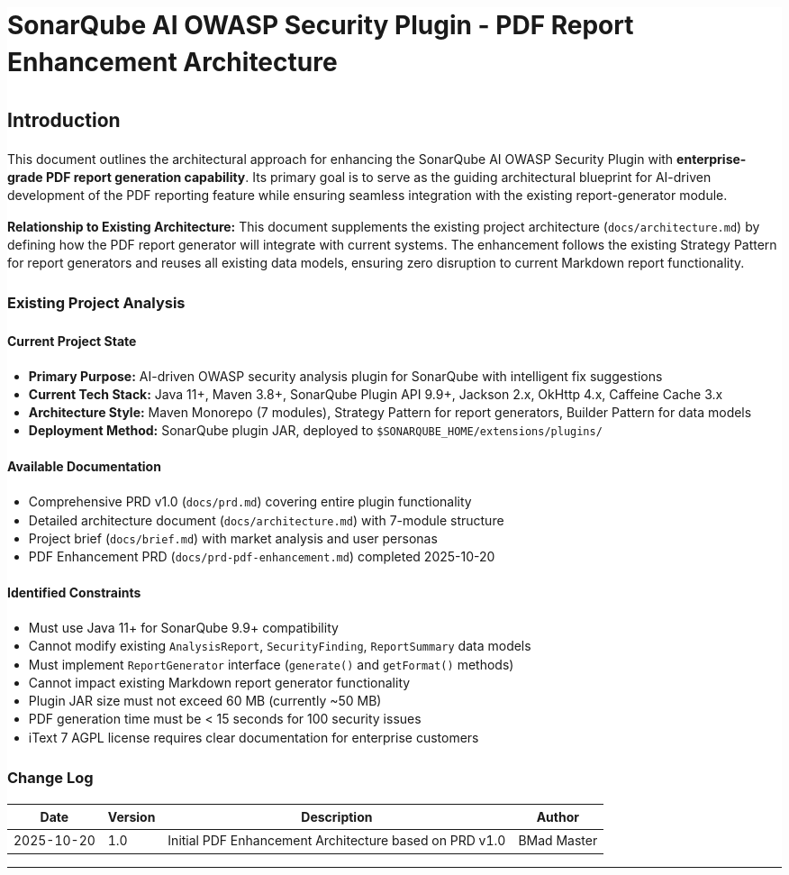 # SonarQube AI OWASP Security Plugin - PDF Report Enhancement Architecture

## Introduction

This document outlines the architectural approach for enhancing the SonarQube AI OWASP Security Plugin with **enterprise-grade PDF report generation capability**. Its primary goal is to serve as the guiding architectural blueprint for AI-driven development of the PDF reporting feature while ensuring seamless integration with the existing report-generator module.

**Relationship to Existing Architecture:**
This document supplements the existing project architecture (`docs/architecture.md`) by defining how the PDF report generator will integrate with current systems. The enhancement follows the existing Strategy Pattern for report generators and reuses all existing data models, ensuring zero disruption to current Markdown report functionality.

### Existing Project Analysis

#### Current Project State

- **Primary Purpose:** AI-driven OWASP security analysis plugin for SonarQube with intelligent fix suggestions
- **Current Tech Stack:** Java 11+, Maven 3.8+, SonarQube Plugin API 9.9+, Jackson 2.x, OkHttp 4.x, Caffeine Cache 3.x
- **Architecture Style:** Maven Monorepo (7 modules), Strategy Pattern for report generators, Builder Pattern for data models
- **Deployment Method:** SonarQube plugin JAR, deployed to `$SONARQUBE_HOME/extensions/plugins/`

#### Available Documentation

- Comprehensive PRD v1.0 (`docs/prd.md`) covering entire plugin functionality
- Detailed architecture document (`docs/architecture.md`) with 7-module structure
- Project brief (`docs/brief.md`) with market analysis and user personas
- PDF Enhancement PRD (`docs/prd-pdf-enhancement.md`) completed 2025-10-20

#### Identified Constraints

- Must use Java 11+ for SonarQube 9.9+ compatibility
- Cannot modify existing `AnalysisReport`, `SecurityFinding`, `ReportSummary` data models
- Must implement `ReportGenerator` interface (`generate()` and `getFormat()` methods)
- Cannot impact existing Markdown report generator functionality
- Plugin JAR size must not exceed 60 MB (currently ~50 MB)
- PDF generation time must be < 15 seconds for 100 security issues
- iText 7 AGPL license requires clear documentation for enterprise customers

### Change Log

| Date | Version | Description | Author |
|------|---------|-------------|--------|
| 2025-10-20 | 1.0 | Initial PDF Enhancement Architecture based on PRD v1.0 | BMad Master |

---